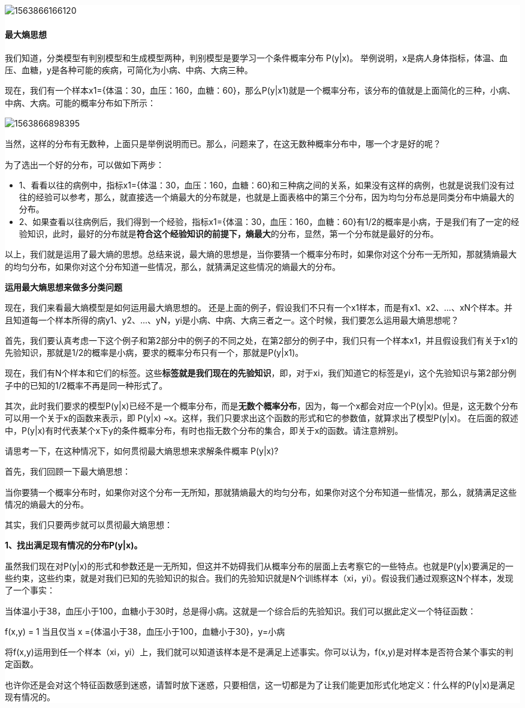 ![1563866166120](F:\git\nlp\算法\images\最大熵模型\1563866166120.png)



#### 最大熵思想

我们知道，分类模型有判别模型和生成模型两种，判别模型是要学习一个条件概率分布 P(y|x)。
 举例说明，x是病人身体指标，体温、血压、血糖，y是各种可能的疾病，可简化为小病、中病、大病三种。

现在，我们有一个样本x1={体温：30，血压：160，血糖：60}，那么P(y|x1)就是一个概率分布，该分布的值就是上面简化的三种，小病、中病、大病。可能的概率分布如下所示：

![1563866898395](F:\git\nlp\算法\images\最大熵模型\1563866898395.png)

当然，这样的分布有无数种，上面只是举例说明而已。那么，问题来了，在这无数种概率分布中，哪一个才是好的呢？

为了选出一个好的分布，可以做如下两步：

- 1、看看以往的病例中，指标x1={体温：30，血压：160，血糖：60}和三种病之间的关系，如果没有这样的病例，也就是说我们没有过往的经验可以参考，那么，就直接选一个熵最大的分布就是，也就是上面表格中的第三个分布，因为均匀分布总是同类分布中熵最大的分布。
- 2、如果查看以往病例后，我们得到一个经验，指标x1={体温：30，血压：160，血糖：60}有1/2的概率是小病，于是我们有了一定的经验知识，此时，最好的分布就是**符合这个经验知识的前提下，熵最大**的分布，显然，第一个分布就是最好的分布。

以上，我们就是运用了最大熵的思想。总结来说，最大熵的思想是，当你要猜一个概率分布时，如果你对这个分布一无所知，那就猜熵最大的均匀分布，如果你对这个分布知道一些情况，那么，就猜满足这些情况的熵最大的分布。

**运用最大熵思想来做多分类问题**

现在，我们来看最大熵模型是如何运用最大熵思想的。
还是上面的例子，假设我们不只有一个x1样本，而是有x1、x2、...、xN个样本。并且知道每一个样本所得的病y1、y2、...、yN，yi是小病、中病、大病三者之一。这个时候，我们要怎么运用最大熵思想呢？

首先，我们要认真考虑一下这个例子和第2部分中的例子的不同之处，在第2部分的例子中，我们只有一个样本x1，并且假设我们有关于x1的先验知识，那就是1/2的概率是小病，要求的概率分布只有一个，那就是P(y|x1)。

现在，我们有N个样本和它们的标签。这些**标签就是我们现在的先验知识**，即，对于xi，我们知道它的标签是yi，这个先验知识与第2部分例子中的已知的1/2概率不再是同一种形式了。

其次，此时我们要求的模型P(y|x)已经不是一个概率分布，而是**无数个概率分布**，因为，每一个x都会对应一个P(y|x)。但是，这无数个分布可以用一个关于x的函数来表示，即 P(y|x) ~x。这样，我们只要求出这个函数的形式和它的参数值，就算求出了模型P(y|x)。
 在后面的叙述中，P(y|x)有时代表某个x下y的条件概率分布，有时也指无数个分布的集合，即关于x的函数。请注意辨别。

请思考一下，在这种情况下，如何贯彻最大熵思想来求解条件概率 P(y|x)?

首先，我们回顾一下最大熵思想：

当你要猜一个概率分布时，如果你对这个分布一无所知，那就猜熵最大的均匀分布，如果你对这个分布知道一些情况，那么，就猜满足这些情况的熵最大的分布。

其实，我们只要两步就可以贯彻最大熵思想：

**1、找出满足现有情况的分布P(y|x)。**

虽然我们现在对P(y|x)的形式和参数还是一无所知，但这并不妨碍我们从概率分布的层面上去考察它的一些特点。也就是P(y|x)要满足的一些约束，这些约束，就是对我们已知的先验知识的拟合。我们的先验知识就是N个训练样本（xi，yi）。假设我们通过观察这N个样本，发现了一个事实：

当体温小于38，血压小于100，血糖小于30时，总是得小病。这就是一个综合后的先验知识。我们可以据此定义一个特征函数：

f(x,y) = 1   当且仅当   x ={体温小于38，血压小于100，血糖小于30}，y=小病

将f(x,y)运用到任一个样本（xi，yi）上，我们就可以知道该样本是不是满足上述事实。你可以认为，f(x,y)是对样本是否符合某个事实的判定函数。

也许你还是会对这个特征函数感到迷惑，请暂时放下迷惑，只要相信，这一切都是为了让我们能更加形式化地定义：什么样的P(y|x)是满足现有情况的。

